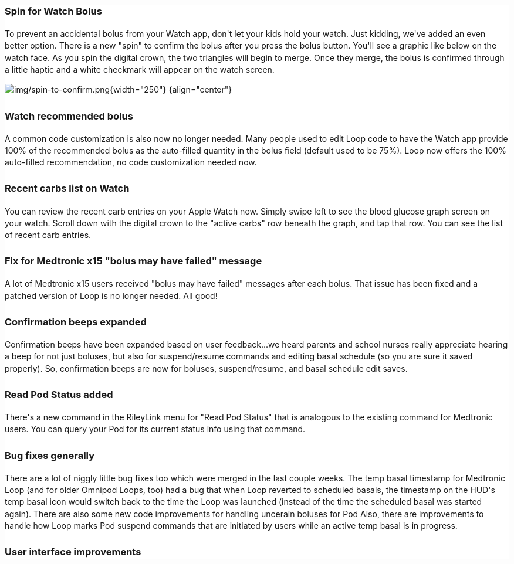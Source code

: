 ### Spin for Watch Bolus

To prevent an accidental bolus from your Watch app, don't let your kids hold your watch. Just kidding, we've added an even better option. There is a new "spin" to confirm the bolus after you press the bolus button. You'll see a graphic like below on the watch face. As you spin the digital crown, the two triangles will begin to merge. Once they merge, the bolus is confirmed through a little haptic and a white checkmark will appear on the watch screen.

![img/spin-to-confirm.png](img/spin-to-confirm.png){width="250"}
{align="center"}

### Watch recommended bolus

A common code customization is also now no longer needed. Many people used to edit Loop code to have the Watch app provide 100% of the recommended bolus as the auto-filled quantity in the bolus field (default used to be 75%). Loop now offers the 100% auto-filled recommendation, no code customization needed now.

### Recent carbs list on Watch

You can review the recent carb entries on your Apple Watch now. Simply swipe left to see the blood glucose graph screen on your watch. Scroll down with the digital crown to the "active carbs" row beneath the graph, and tap that row. You can see the list of recent carb entries.

### Fix for Medtronic x15 "bolus may have failed" message

A lot of Medtronic x15 users received "bolus may have failed" messages after each bolus. That issue has been fixed and a patched version of Loop is no longer needed. All good!

### Confirmation beeps expanded

Confirmation beeps have been expanded based on user feedback...we heard parents and school nurses really appreciate hearing a beep for not just boluses, but also for suspend/resume commands and editing basal schedule (so you are sure it saved properly). So, confirmation beeps are now for boluses, suspend/resume, and basal schedule edit saves.

### Read Pod Status added

There's a new command in the RileyLink menu for "Read Pod Status" that is analogous to the existing command for Medtronic users. You can query your Pod for its current status info using that command.

### Bug fixes generally

There are a lot of niggly little bug fixes too which were merged in the last couple weeks. The temp basal timestamp for Medtronic Loop (and for older Omnipod Loops, too) had a bug that when Loop reverted to scheduled basals, the timestamp on the HUD's temp basal icon would switch back to the time the Loop was launched (instead of the time the scheduled basal was started again). There are also some new code improvements for handling uncerain boluses for Pod  Also, there are improvements to handle how Loop marks Pod suspend commands that are initiated by users while an active temp basal is in progress.

### User interface improvements
